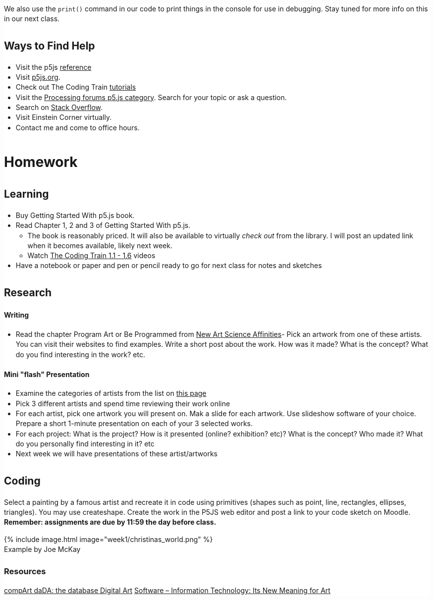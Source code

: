 We also use the ```print()``` command in our code to print things in the console for use in debugging. Stay tuned for more info on this in our next class.

## Ways to Find Help

- Visit the p5js [reference](http://p5js.org/reference/)
- Visit [p5js.org](http://p5js.org).
- Check out The Coding Train [tutorials](https://thecodingtrain.com/)
- Visit the [Processing forums p5.js category](https://discourse.processing.org/c/p5js). Search for your topic or ask a question.
- Search on [Stack Overflow](https://stackoverflow.com/questions/tagged/p5.js).
- Visit Einstein Corner virtually.
- Contact me and come to office hours.

# Homework

## Learning
- Buy Getting Started With p5.js book.
- Read Chapter 1, 2 and 3 of Getting Started With p5.js.
  - The book is reasonably priced. It will also be available to virtually *check out* from the library. I will post an updated link when it becomes available, likely next week.
  - Watch [The Coding Train 1.1 - 1.6](https://youtu.be/yPWkPOfnGsw) videos
- Have a notebook or paper and pen or pencil ready to go for next class for notes and sketches

## Research

#### Writing
- Read the chapter Program Art or Be Programmed from [New Art Science Affinities](http://millergallery.cfa.cmu.edu/nasabook/newartscienceaffinities.pdf)- Pick an artwork from one of these artists. You can visit their websites to find examples. Write a short post about the work. How was it made? What is the concept? What do you find interesting in the work? etc.

#### Mini "flash" Presentation
- Examine the categories of artists from the list on [this page](https://github.com/lee2sman/decolonize-the-syllabi#artist-references)
- Pick 3 different artists and spend time reviewing their work online
- For each artist, pick one artwork you will present on. Mak a slide for each artwork. Use slideshow software of your choice. Prepare a short 1-minute presentation on each of your 3 selected works.
- For each project: What is the project? How is it presented (online? exhibition? etc)? What is the concept? Who made it? What do you personally find interesting in it? etc
- Next week we will have presentations of these artist/artworks

## Coding  
Select a painting by a famous artist and recreate it in code using primitives (shapes such as point, line, rectangles, ellipses, triangles). You may use createshape. Create the work in the P5JS web editor and post a link to your code sketch on Moodle. **Remember: assignments are due by 11:59 the day before class.**

{% include image.html image="week1/christinas_world.png" %}  
Example by Joe McKay  


### Resources

[compArt daDA: the database Digital Art](http://dada.compart-bremen.de/)
[Software – Information Technology: Its New Meaning for Art](https://monoskop.org/Software_(exhibition))
